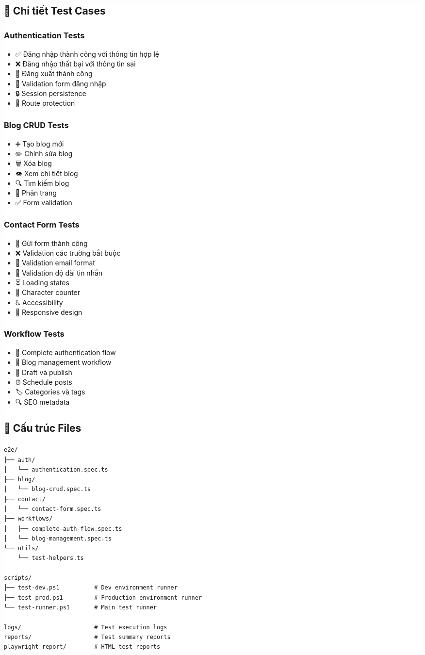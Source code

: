 ## 🎯 Chi tiết Test Cases

### Authentication Tests
- ✅ Đăng nhập thành công với thông tin hợp lệ
- ❌ Đăng nhập thất bại với thông tin sai
- 🔄 Đăng xuất thành công
- 📝 Validation form đăng nhập
- 🔒 Session persistence
- 🔐 Route protection

### Blog CRUD Tests
- ➕ Tạo blog mới
- ✏️ Chỉnh sửa blog
- 🗑️ Xóa blog
- 👁️ Xem chi tiết blog
- 🔍 Tìm kiếm blog
- 📄 Phân trang
- ✅ Form validation

### Contact Form Tests
- 📧 Gửi form thành công
- ❌ Validation các trường bắt buộc
- 📧 Validation email format
- 📝 Validation độ dài tin nhắn
- ⏳ Loading states
- 🔢 Character counter
- ♿ Accessibility
- 📱 Responsive design

### Workflow Tests
- 🔄 Complete authentication flow
- 📝 Blog management workflow
- 🎯 Draft và publish
- ⏰ Schedule posts
- 🏷️ Categories và tags
- 🔍 SEO metadata

## 📁 Cấu trúc Files

```
e2e/
├── auth/
│   └── authentication.spec.ts
├── blog/
│   └── blog-crud.spec.ts
├── contact/
│   └── contact-form.spec.ts
├── workflows/
│   ├── complete-auth-flow.spec.ts
│   └── blog-management.spec.ts
└── utils/
    └── test-helpers.ts

scripts/
├── test-dev.ps1          # Dev environment runner
├── test-prod.ps1         # Production environment runner
└── test-runner.ps1       # Main test runner

logs/                     # Test execution logs
reports/                  # Test summary reports
playwright-report/        # HTML test reports
```